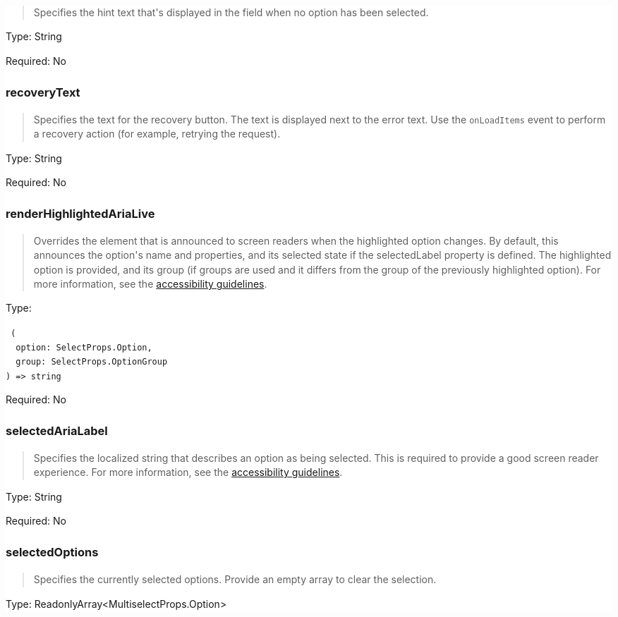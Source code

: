 > Specifies the hint text that's displayed in the field when no option has been selected.

Type: String

Required: No


### recoveryText

> Specifies the text for the recovery button. The text is displayed next to the error text.
> Use the `onLoadItems` event to perform a recovery action (for example, retrying the request).

Type: String

Required: No


### renderHighlightedAriaLive

> Overrides the element that is announced to screen readers
> when the highlighted option changes. By default, this announces
> the option's name and properties, and its selected state if
> the selectedLabel property is defined.
> The highlighted option is provided, and its group (if groups
> are used and it differs from the group of the previously highlighted option).
> For more information, see the
> [accessibility guidelines](select.md?tabId=usage#accessibility-guidelines).
> 

Type: 
```
 (
  option: SelectProps.Option,
  group: SelectProps.OptionGroup
) => string
```


Required: No


### selectedAriaLabel

> Specifies the localized string that describes an option as being selected.
> This is required to provide a good screen reader experience. For more information, see the
> [accessibility guidelines](select.md?tabId=usage#accessibility-guidelines).

Type: String

Required: No


### selectedOptions

> Specifies the currently selected options.
> Provide an empty array to clear the selection.

Type: ReadonlyArray<MultiselectProps.Option>
